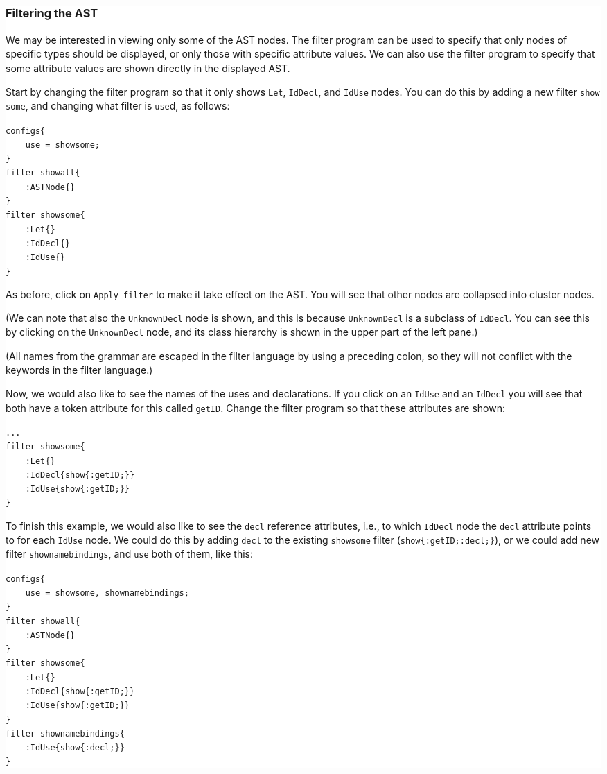 ### Filtering the AST ###

We may be interested in viewing only some of the AST nodes. The filter program can be used to specify that only nodes of specific types should be displayed, or only those with specific attribute values. We can also use the filter program to specify that some attribute values are shown directly in the displayed AST.

Start by changing the filter program so that it only shows `Let`, `IdDecl`, and `IdUse` nodes. You can do this by adding a new filter `showsome`, and changing what filter is `use`d, as follows:

    configs{
        use = showsome;
    }
    filter showall{
        :ASTNode{}
    }
    filter showsome{
        :Let{}
        :IdDecl{}
        :IdUse{}
    }

As before, click on `Apply filter` to make it take effect on the AST. You will see that other nodes are collapsed into cluster nodes.

(We can note that also the `UnknownDecl` node is shown, and this is because `UnknownDecl` is a subclass of `IdDecl`. You can see this by clicking on the `UnknownDecl` node, and its class hierarchy is shown in the upper part of the left pane.)

(All names from the grammar are escaped in the filter language by using a preceding colon, so they will not conflict with the keywords in the filter language.)

Now, we would also like to see the names of the uses and declarations. If you click on an `IdUse` and an `IdDecl` you will see that both have a token attribute for this called `getID`. Change the filter program so that these attributes are shown:

    ...
    filter showsome{
        :Let{}
        :IdDecl{show{:getID;}}
        :IdUse{show{:getID;}}
    }

To finish this example, we would also like to see the `decl` reference attributes, i.e., to which `IdDecl` node the `decl` attribute points to for each `IdUse` node. We could do this by adding `decl` to the existing `showsome` filter (`show{:getID;:decl;}`), or we could add new filter `shownamebindings`, and `use` both of them, like this:

    configs{
        use = showsome, shownamebindings;
    }
    filter showall{
        :ASTNode{}
    }
    filter showsome{
        :Let{}
        :IdDecl{show{:getID;}}
        :IdUse{show{:getID;}}
    }
    filter shownamebindings{
        :IdUse{show{:decl;}}
    }
